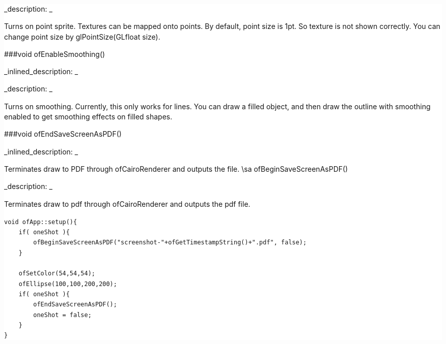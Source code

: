 



_description: _

Turns on point sprite. Textures can be mapped onto points. By default, point size is 1pt. So texture is not shown correctly. You can change point size by glPointSize(GLfloat size).







###void ofEnableSmoothing()



_inlined_description: _







_description: _

Turns on smoothing. Currently, this only works for lines. You can draw a filled object, and then draw the outline with smoothing enabled to get smoothing effects on filled shapes.







###void ofEndSaveScreenAsPDF()



_inlined_description: _

Terminates draw to PDF through ofCairoRenderer and outputs the file.
\sa ofBeginSaveScreenAsPDF()





_description: _

Terminates draw to pdf through ofCairoRenderer and outputs the pdf file.
~~~~{.cpp}
void ofApp::setup(){
    if( oneShot ){
        ofBeginSaveScreenAsPDF("screenshot-"+ofGetTimestampString()+".pdf", false);
    }

    ofSetColor(54,54,54);
    ofEllipse(100,100,200,200);
    if( oneShot ){
        ofEndSaveScreenAsPDF();
        oneShot = false;
    }
}
~~~~

